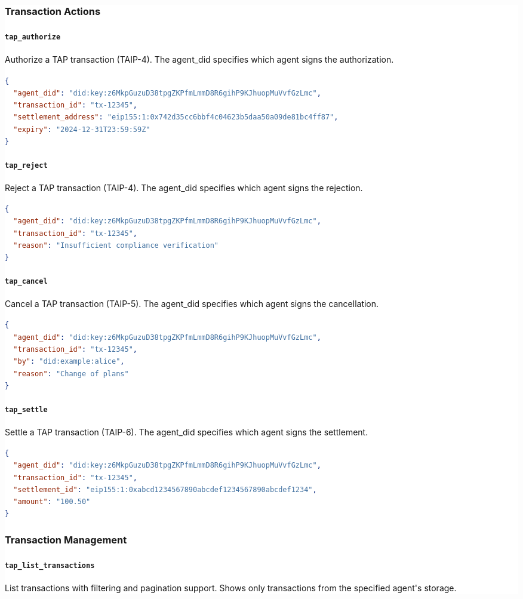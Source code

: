 ### Transaction Actions

#### `tap_authorize`
Authorize a TAP transaction (TAIP-4). The agent_did specifies which agent signs the authorization.

```json
{
  "agent_did": "did:key:z6MkpGuzuD38tpgZKPfmLmmD8R6gihP9KJhuopMuVvfGzLmc",
  "transaction_id": "tx-12345",
  "settlement_address": "eip155:1:0x742d35cc6bbf4c04623b5daa50a09de81bc4ff87",
  "expiry": "2024-12-31T23:59:59Z"
}
```

#### `tap_reject`
Reject a TAP transaction (TAIP-4). The agent_did specifies which agent signs the rejection.

```json
{
  "agent_did": "did:key:z6MkpGuzuD38tpgZKPfmLmmD8R6gihP9KJhuopMuVvfGzLmc",
  "transaction_id": "tx-12345",
  "reason": "Insufficient compliance verification"
}
```

#### `tap_cancel`
Cancel a TAP transaction (TAIP-5). The agent_did specifies which agent signs the cancellation.

```json
{
  "agent_did": "did:key:z6MkpGuzuD38tpgZKPfmLmmD8R6gihP9KJhuopMuVvfGzLmc",
  "transaction_id": "tx-12345",
  "by": "did:example:alice",
  "reason": "Change of plans"
}
```

#### `tap_settle`
Settle a TAP transaction (TAIP-6). The agent_did specifies which agent signs the settlement.

```json
{
  "agent_did": "did:key:z6MkpGuzuD38tpgZKPfmLmmD8R6gihP9KJhuopMuVvfGzLmc",
  "transaction_id": "tx-12345",
  "settlement_id": "eip155:1:0xabcd1234567890abcdef1234567890abcdef1234",
  "amount": "100.50"
}
```

### Transaction Management

#### `tap_list_transactions`
List transactions with filtering and pagination support. Shows only transactions from the specified agent's storage.
